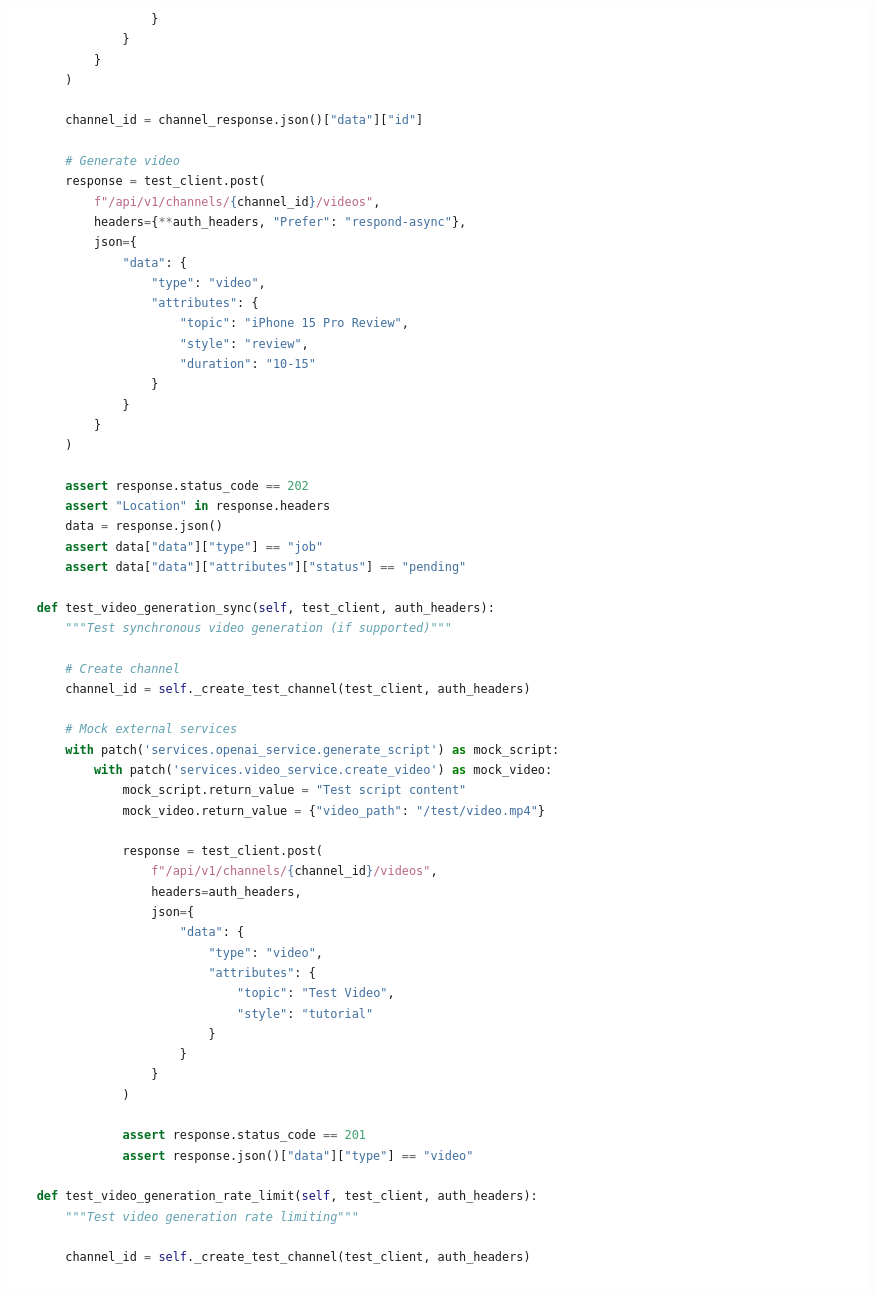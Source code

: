 ```python
                    }
                }
            }
        )
        
        channel_id = channel_response.json()["data"]["id"]
        
        # Generate video
        response = test_client.post(
            f"/api/v1/channels/{channel_id}/videos",
            headers={**auth_headers, "Prefer": "respond-async"},
            json={
                "data": {
                    "type": "video",
                    "attributes": {
                        "topic": "iPhone 15 Pro Review",
                        "style": "review",
                        "duration": "10-15"
                    }
                }
            }
        )
        
        assert response.status_code == 202
        assert "Location" in response.headers
        data = response.json()
        assert data["data"]["type"] == "job"
        assert data["data"]["attributes"]["status"] == "pending"
    
    def test_video_generation_sync(self, test_client, auth_headers):
        """Test synchronous video generation (if supported)"""
        
        # Create channel
        channel_id = self._create_test_channel(test_client, auth_headers)
        
        # Mock external services
        with patch('services.openai_service.generate_script') as mock_script:
            with patch('services.video_service.create_video') as mock_video:
                mock_script.return_value = "Test script content"
                mock_video.return_value = {"video_path": "/test/video.mp4"}
                
                response = test_client.post(
                    f"/api/v1/channels/{channel_id}/videos",
                    headers=auth_headers,
                    json={
                        "data": {
                            "type": "video",
                            "attributes": {
                                "topic": "Test Video",
                                "style": "tutorial"
                            }
                        }
                    }
                )
                
                assert response.status_code == 201
                assert response.json()["data"]["type"] == "video"
    
    def test_video_generation_rate_limit(self, test_client, auth_headers):
        """Test video generation rate limiting"""
        
        channel_id = self._create_test_channel(test_client, auth_headers)
        
```